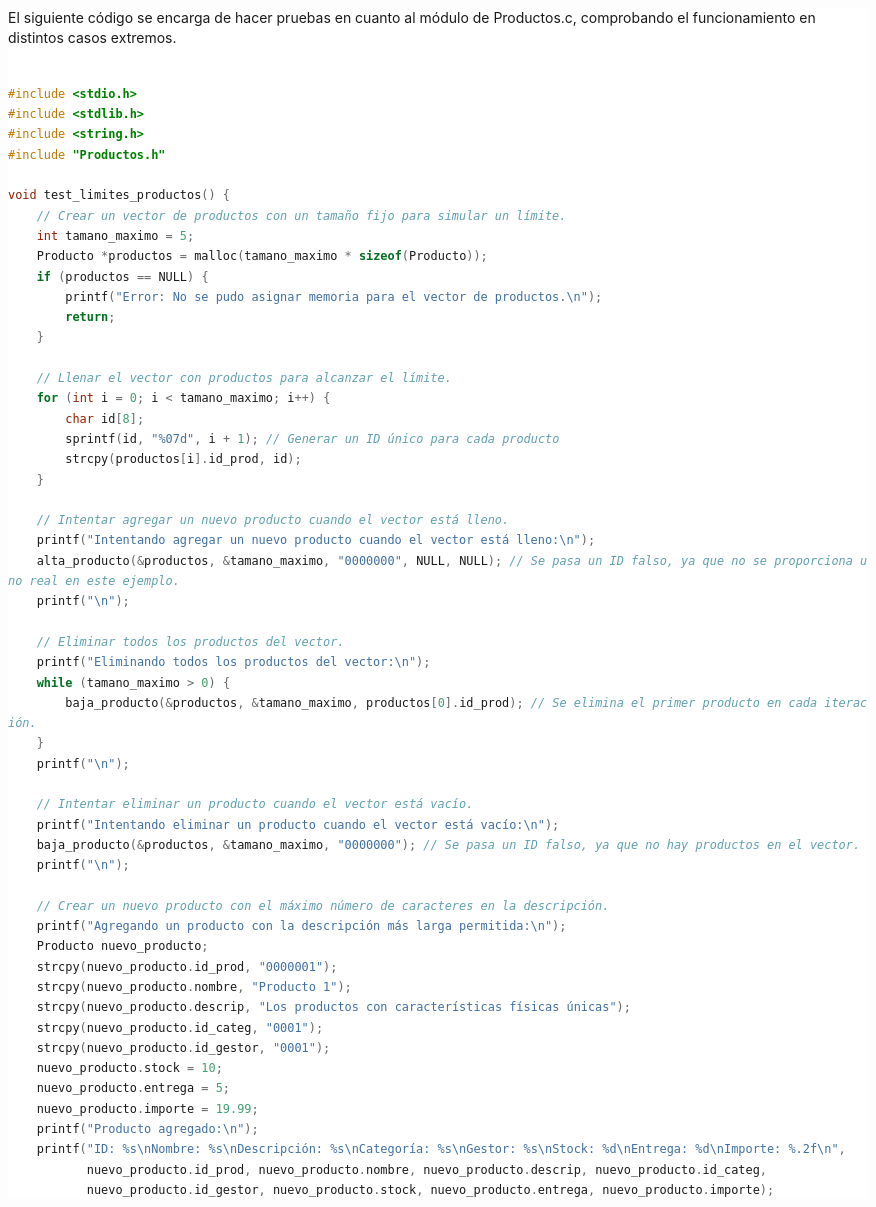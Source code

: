 El siguiente código se encarga de hacer pruebas en cuanto al módulo de Productos.c, comprobando el funcionamiento en distintos casos extremos.

```c

#include <stdio.h>
#include <stdlib.h>
#include <string.h>
#include "Productos.h"

void test_limites_productos() {
    // Crear un vector de productos con un tamaño fijo para simular un límite.
    int tamano_maximo = 5;
    Producto *productos = malloc(tamano_maximo * sizeof(Producto));
    if (productos == NULL) {
        printf("Error: No se pudo asignar memoria para el vector de productos.\n");
        return;
    }

    // Llenar el vector con productos para alcanzar el límite.
    for (int i = 0; i < tamano_maximo; i++) {
        char id[8];
        sprintf(id, "%07d", i + 1); // Generar un ID único para cada producto
        strcpy(productos[i].id_prod, id);
    }

    // Intentar agregar un nuevo producto cuando el vector está lleno.
    printf("Intentando agregar un nuevo producto cuando el vector está lleno:\n");
    alta_producto(&productos, &tamano_maximo, "0000000", NULL, NULL); // Se pasa un ID falso, ya que no se proporciona uno real en este ejemplo.
    printf("\n");

    // Eliminar todos los productos del vector.
    printf("Eliminando todos los productos del vector:\n");
    while (tamano_maximo > 0) {
        baja_producto(&productos, &tamano_maximo, productos[0].id_prod); // Se elimina el primer producto en cada iteración.
    }
    printf("\n");

    // Intentar eliminar un producto cuando el vector está vacío.
    printf("Intentando eliminar un producto cuando el vector está vacío:\n");
    baja_producto(&productos, &tamano_maximo, "0000000"); // Se pasa un ID falso, ya que no hay productos en el vector.
    printf("\n");

    // Crear un nuevo producto con el máximo número de caracteres en la descripción.
    printf("Agregando un producto con la descripción más larga permitida:\n");
    Producto nuevo_producto;
    strcpy(nuevo_producto.id_prod, "0000001");
    strcpy(nuevo_producto.nombre, "Producto 1");
    strcpy(nuevo_producto.descrip, "Los productos con características físicas únicas");
    strcpy(nuevo_producto.id_categ, "0001");
    strcpy(nuevo_producto.id_gestor, "0001");
    nuevo_producto.stock = 10;
    nuevo_producto.entrega = 5;
    nuevo_producto.importe = 19.99;
    printf("Producto agregado:\n");
    printf("ID: %s\nNombre: %s\nDescripción: %s\nCategoría: %s\nGestor: %s\nStock: %d\nEntrega: %d\nImporte: %.2f\n",
           nuevo_producto.id_prod, nuevo_producto.nombre, nuevo_producto.descrip, nuevo_producto.id_categ,
           nuevo_producto.id_gestor, nuevo_producto.stock, nuevo_producto.entrega, nuevo_producto.importe);
```